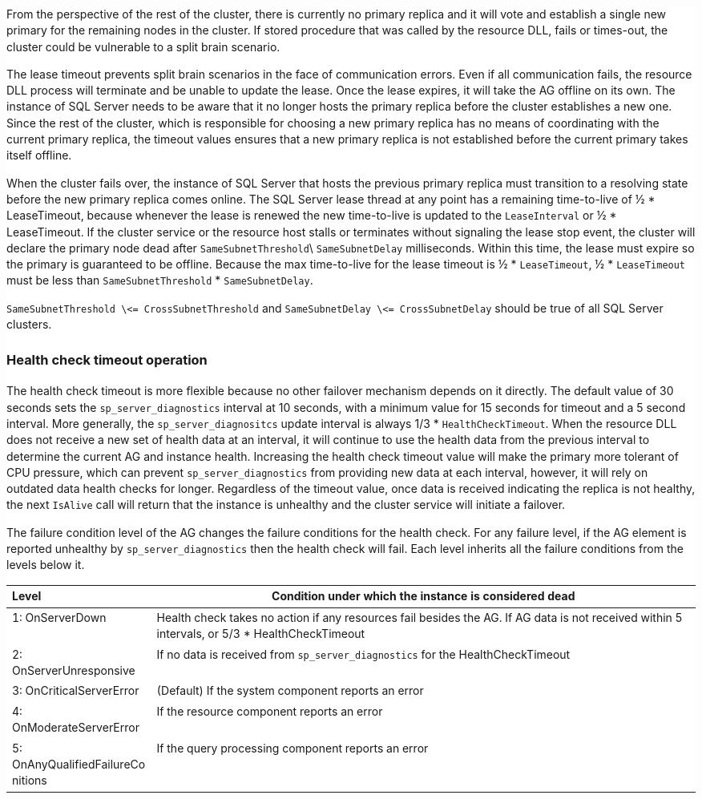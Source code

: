 From the perspective of the rest of the cluster, there is currently no primary replica and it will vote and establish a single new primary for the remaining nodes in the cluster. If stored procedure that was called by the resource DLL, fails or times-out, the cluster could be vulnerable to a split brain scenario. 

The lease timeout prevents split brain scenarios in the face of communication errors. Even if all communication fails, the resource DLL process will terminate and be unable to update the lease. Once the lease expires, it will take the AG offline on its own. The instance of SQL Server needs to be aware that it no longer hosts the primary replica before the cluster establishes a new one. Since the rest of the cluster, which is responsible for choosing a new primary replica has no means of coordinating with the current primary replica, the timeout values ensures that a new primary replica is not established before the current primary takes itself offline. 

When the cluster fails over, the instance of SQL Server that hosts the previous primary replica must transition to a resolving state before the new primary replica comes online. The SQL Server lease thread at any point has a remaining time-to-live of ½ \* LeaseTimeout, because whenever the lease is renewed the new time-to-live is updated to the `LeaseInterval` or ½ \* LeaseTimeout. If the cluster service or the resource host stalls or terminates without signaling the lease stop event, the cluster will declare the primary node dead after `SameSubnetThreshold`\ `SameSubnetDelay` milliseconds. Within this time, the lease must expire so the primary is guaranteed to be offline. Because the max time-to-live for the lease timeout is ½ \* `LeaseTimeout`, ½ \* `LeaseTimeout` must be less than `SameSubnetThreshold` \* `SameSubnetDelay`. 

`SameSubnetThreshold \<= CrossSubnetThreshold` and `SameSubnetDelay \<= CrossSubnetDelay` should be true of all SQL Server clusters. 

### Health check timeout operation 

The health check timeout is more flexible because no other failover mechanism depends on it directly. The default value of 30 seconds sets the `sp_server_diagnostics` interval at 10 seconds, with a minimum value for 15 seconds for timeout and a 5 second interval. More generally, the `sp_server_diagnositcs` update interval is always 1/3 \* `HealthCheckTimeout`. When the resource DLL does not receive a new set of health data at an interval, it will continue to use the health data from the previous interval to determine the current AG and instance health. Increasing the health check timeout value will make the primary more tolerant of CPU pressure, which can prevent `sp_server_diagnostics` from providing new data at each interval, however, it will rely on outdated data health checks for longer. Regardless of the timeout value, once data is received indicating the replica is not healthy, the next `IsAlive` call will return that the instance is unhealthy and the cluster service will initiate a failover. 

The failure condition level of the AG changes the failure conditions for the health check. For any failure level, if the AG element is reported unhealthy by `sp_server_diagnostics` then the health check will fail. Each level inherits all the failure conditions from the levels below it. 


| Level | Condition under which the instance is considered dead
|:---|---
| 1: OnServerDown | Health check takes no action if any resources fail besides the AG. If AG data is not received within 5 intervals, or 5/3 \* HealthCheckTimeout
| 2: OnServerUnresponsive | If no data is received from `sp_server_diagnostics` for the HealthCheckTimeout
| 3: OnCriticalServerError | (Default) If the system component reports an error
| 4: OnModerateServerError | If the resource component reports an error 
| 5:  OnAnyQualifiedFailureConitions |  If the query processing component reports an error
